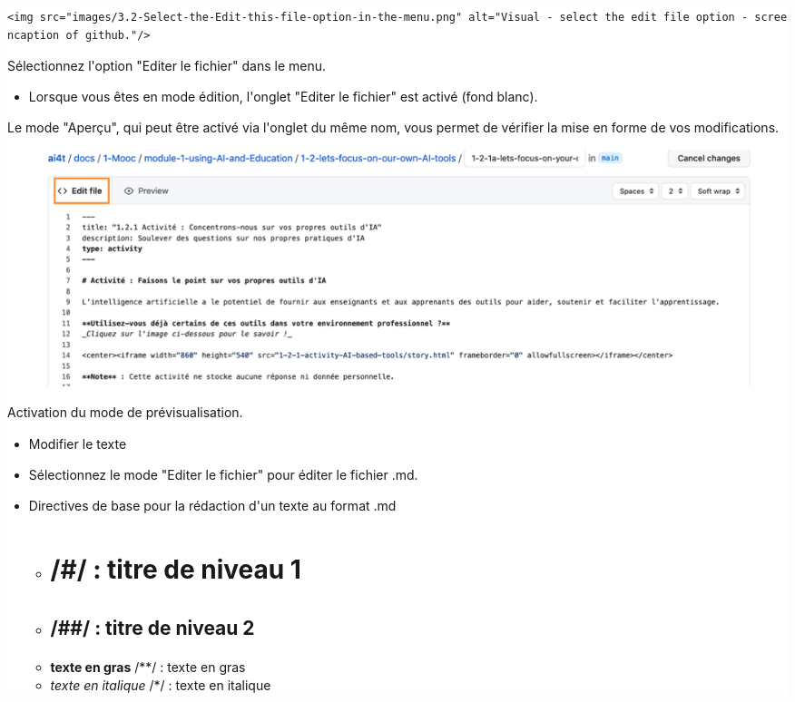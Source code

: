     <img src="images/3.2-Select-the-Edit-this-file-option-in-the-menu.png" alt="Visual - select the edit file option - screencaption of github."/>
</figure>
<figcaption>Sélectionnez l'option "Editer le fichier" dans le menu.</figcaption>

- Lorsque vous êtes en mode édition, l'onglet "Editer le fichier" est activé (fond blanc).

Le mode "Aperçu", qui peut être activé via l'onglet du même nom, vous permet de vérifier la mise en forme de vos modifications.

<figure class="image-frame">
    <img src="images/3.2-When-you-are-in-edit-mode-the-Edit-file-tab-is-activated.png" alt="Visual - Activation of the preview mode - screencaption of github."/>
</figure>
<figcaption>Activation du mode de prévisualisation.</figcaption>

- Modifier le texte

- Sélectionnez le mode "Editer le fichier" pour éditer le fichier .md.

- Directives de base pour la rédaction d'un texte au format .md
    - # /#/ : titre de niveau 1
    - ## /##/ : titre de niveau 2
    - **texte en gras** /**/ : texte en gras
    - *texte en italique* /*/ : texte en italique
